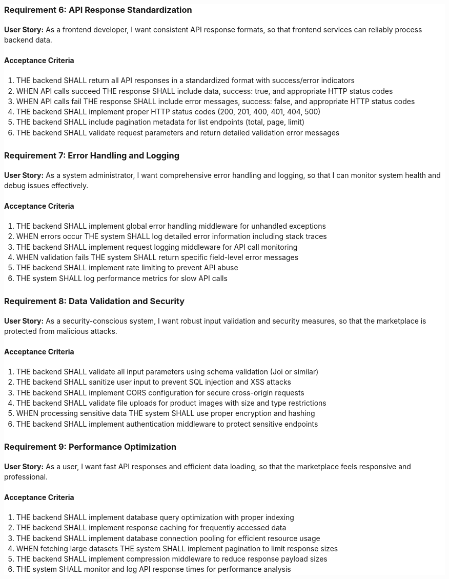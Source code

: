 ### Requirement 6: API Response Standardization

**User Story:** As a frontend developer, I want consistent API response formats, so that frontend services can reliably process backend data.

#### Acceptance Criteria

1. THE backend SHALL return all API responses in a standardized format with success/error indicators
2. WHEN API calls succeed THE response SHALL include data, success: true, and appropriate HTTP status codes
3. WHEN API calls fail THE response SHALL include error messages, success: false, and appropriate HTTP status codes
4. THE backend SHALL implement proper HTTP status codes (200, 201, 400, 401, 404, 500)
5. THE backend SHALL include pagination metadata for list endpoints (total, page, limit)
6. THE backend SHALL validate request parameters and return detailed validation error messages

### Requirement 7: Error Handling and Logging

**User Story:** As a system administrator, I want comprehensive error handling and logging, so that I can monitor system health and debug issues effectively.

#### Acceptance Criteria

1. THE backend SHALL implement global error handling middleware for unhandled exceptions
2. WHEN errors occur THE system SHALL log detailed error information including stack traces
3. THE backend SHALL implement request logging middleware for API call monitoring
4. WHEN validation fails THE system SHALL return specific field-level error messages
5. THE backend SHALL implement rate limiting to prevent API abuse
6. THE system SHALL log performance metrics for slow API calls

### Requirement 8: Data Validation and Security

**User Story:** As a security-conscious system, I want robust input validation and security measures, so that the marketplace is protected from malicious attacks.

#### Acceptance Criteria

1. THE backend SHALL validate all input parameters using schema validation (Joi or similar)
2. THE backend SHALL sanitize user input to prevent SQL injection and XSS attacks
3. THE backend SHALL implement CORS configuration for secure cross-origin requests
4. THE backend SHALL validate file uploads for product images with size and type restrictions
5. WHEN processing sensitive data THE system SHALL use proper encryption and hashing
6. THE backend SHALL implement authentication middleware to protect sensitive endpoints

### Requirement 9: Performance Optimization

**User Story:** As a user, I want fast API responses and efficient data loading, so that the marketplace feels responsive and professional.

#### Acceptance Criteria

1. THE backend SHALL implement database query optimization with proper indexing
2. THE backend SHALL implement response caching for frequently accessed data
3. THE backend SHALL implement database connection pooling for efficient resource usage
4. WHEN fetching large datasets THE system SHALL implement pagination to limit response sizes
5. THE backend SHALL implement compression middleware to reduce response payload sizes
6. THE system SHALL monitor and log API response times for performance analysis
